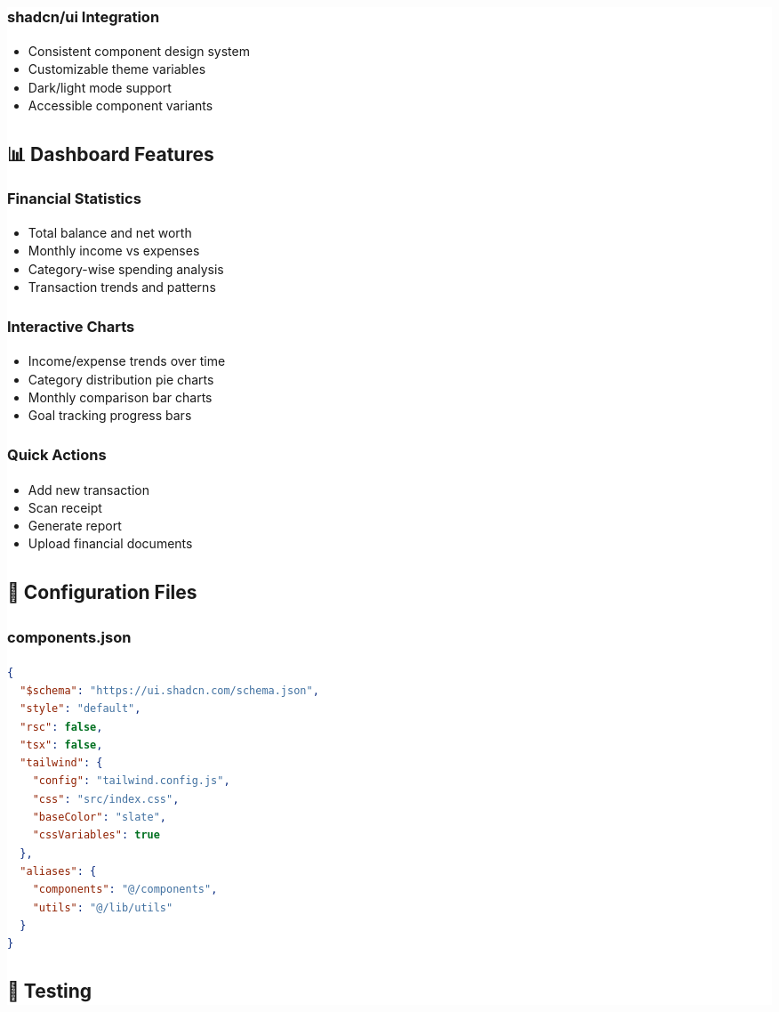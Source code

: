 ### shadcn/ui Integration
- Consistent component design system
- Customizable theme variables
- Dark/light mode support
- Accessible component variants

## 📊 Dashboard Features

### Financial Statistics
- Total balance and net worth
- Monthly income vs expenses
- Category-wise spending analysis
- Transaction trends and patterns

### Interactive Charts
- Income/expense trends over time
- Category distribution pie charts
- Monthly comparison bar charts
- Goal tracking progress bars

### Quick Actions
- Add new transaction
- Scan receipt
- Generate report
- Upload financial documents

## 🔧 Configuration Files

### components.json
```json
{
  "$schema": "https://ui.shadcn.com/schema.json",
  "style": "default",
  "rsc": false,
  "tsx": false,
  "tailwind": {
    "config": "tailwind.config.js",
    "css": "src/index.css",
    "baseColor": "slate",
    "cssVariables": true
  },
  "aliases": {
    "components": "@/components",
    "utils": "@/lib/utils"
  }
}
```

## 🧪 Testing
